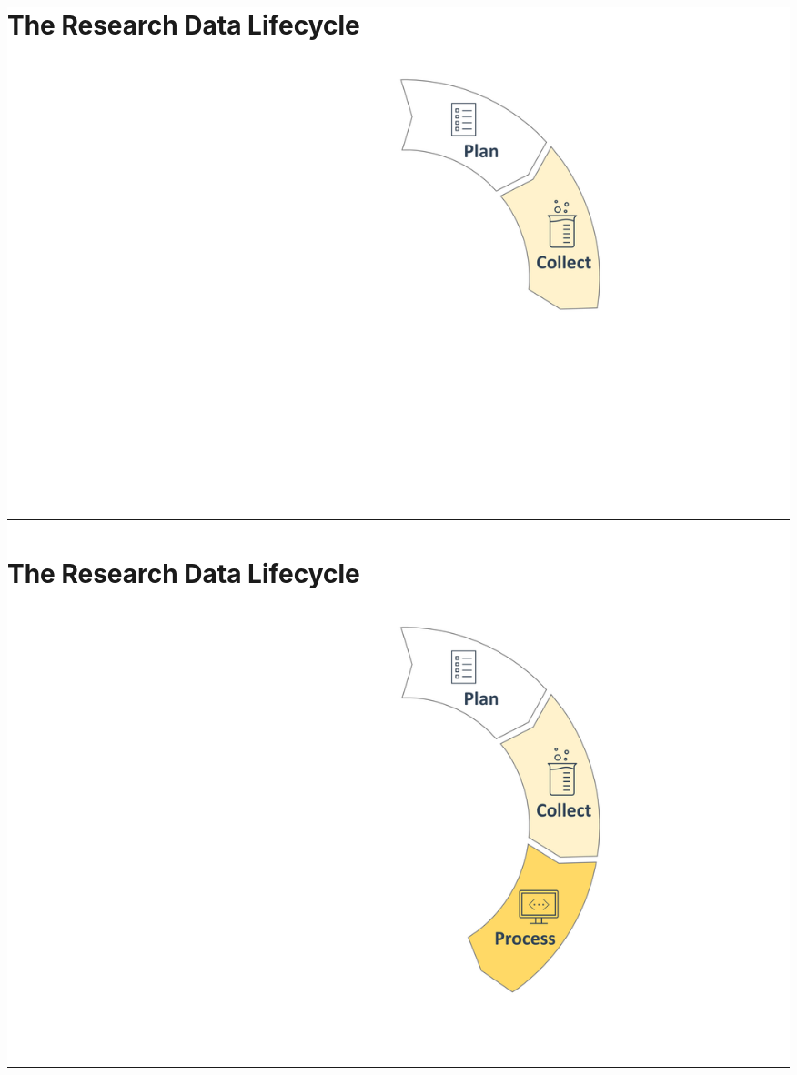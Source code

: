
# The Research Data Lifecycle

![h:500](./../../../images/teaching-rdm-fundamentals/researchdatalifecycle-seq2.png)

---

# The Research Data Lifecycle

![h:500](./../../../images/teaching-rdm-fundamentals/researchdatalifecycle-seq3.png)

---